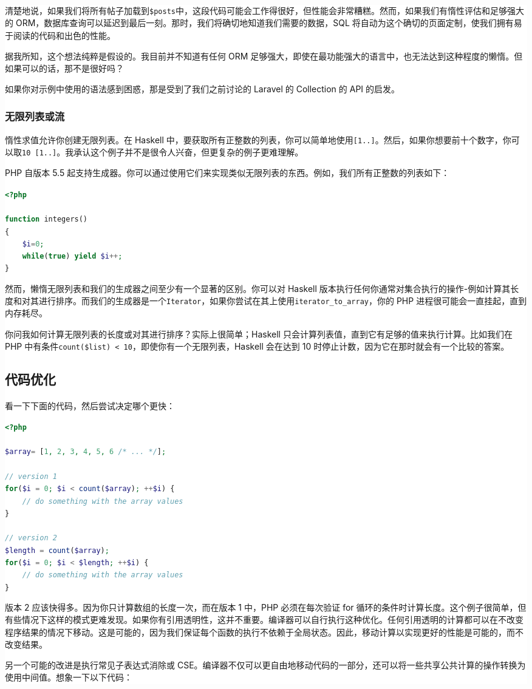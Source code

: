 清楚地说，如果我们将所有帖子加载到`$posts`中，这段代码可能会工作得很好，但性能会非常糟糕。然而，如果我们有惰性评估和足够强大的 ORM，数据库查询可以延迟到最后一刻。那时，我们将确切地知道我们需要的数据，SQL 将自动为这个确切的页面定制，使我们拥有易于阅读的代码和出色的性能。

据我所知，这个想法纯粹是假设的。我目前并不知道有任何 ORM 足够强大，即使在最功能强大的语言中，也无法达到这种程度的懒惰。但如果可以的话，那不是很好吗？

如果你对示例中使用的语法感到困惑，那是受到了我们之前讨论的 Laravel 的 Collection 的 API 的启发。

### 无限列表或流

惰性求值允许你创建无限列表。在 Haskell 中，要获取所有正整数的列表，你可以简单地使用`[1..]`。然后，如果你想要前十个数字，你可以取`10 [1..]`。我承认这个例子并不是很令人兴奋，但更复杂的例子更难理解。

PHP 自版本 5.5 起支持生成器。你可以通过使用它们来实现类似无限列表的东西。例如，我们所有正整数的列表如下：

```php
<?php 

function integers() 
{ 
    $i=0; 
    while(true) yield $i++; 
} 
```

然而，懒惰无限列表和我们的生成器之间至少有一个显著的区别。你可以对 Haskell 版本执行任何你通常对集合执行的操作-例如计算其长度和对其进行排序。而我们的生成器是一个`Iterator`，如果你尝试在其上使用`iterator_to_array`，你的 PHP 进程很可能会一直挂起，直到内存耗尽。

你问我如何计算无限列表的长度或对其进行排序？实际上很简单；Haskell 只会计算列表值，直到它有足够的值来执行计算。比如我们在 PHP 中有条件`count($list) < 10`，即使你有一个无限列表，Haskell 会在达到 10 时停止计数，因为它在那时就会有一个比较的答案。

## 代码优化

看一下下面的代码，然后尝试决定哪个更快：

```php
<?php 

$array= [1, 2, 3, 4, 5, 6 /* ... */]; 

// version 1 
for($i = 0; $i < count($array); ++$i) { 
    // do something with the array values 
} 

// version 2 
$length = count($array); 
for($i = 0; $i < $length; ++$i) { 
    // do something with the array values 
} 
```

版本 2 应该快得多。因为你只计算数组的长度一次，而在版本 1 中，PHP 必须在每次验证 for 循环的条件时计算长度。这个例子很简单，但有些情况下这样的模式更难发现。如果你有引用透明性，这并不重要。编译器可以自行执行这种优化。任何引用透明的计算都可以在不改变程序结果的情况下移动。这是可能的，因为我们保证每个函数的执行不依赖于全局状态。因此，移动计算以实现更好的性能是可能的，而不改变结果。

另一个可能的改进是执行常见子表达式消除或 CSE。编译器不仅可以更自由地移动代码的一部分，还可以将一些共享公共计算的操作转换为使用中间值。想象一下以下代码：
